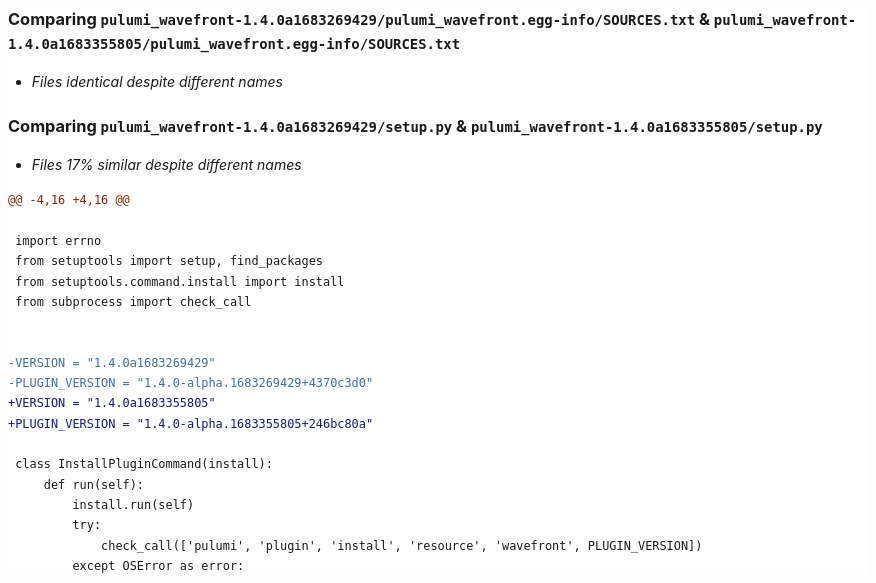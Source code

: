 ### Comparing `pulumi_wavefront-1.4.0a1683269429/pulumi_wavefront.egg-info/SOURCES.txt` & `pulumi_wavefront-1.4.0a1683355805/pulumi_wavefront.egg-info/SOURCES.txt`

 * *Files identical despite different names*

### Comparing `pulumi_wavefront-1.4.0a1683269429/setup.py` & `pulumi_wavefront-1.4.0a1683355805/setup.py`

 * *Files 17% similar despite different names*

```diff
@@ -4,16 +4,16 @@
 
 import errno
 from setuptools import setup, find_packages
 from setuptools.command.install import install
 from subprocess import check_call
 
 
-VERSION = "1.4.0a1683269429"
-PLUGIN_VERSION = "1.4.0-alpha.1683269429+4370c3d0"
+VERSION = "1.4.0a1683355805"
+PLUGIN_VERSION = "1.4.0-alpha.1683355805+246bc80a"
 
 class InstallPluginCommand(install):
     def run(self):
         install.run(self)
         try:
             check_call(['pulumi', 'plugin', 'install', 'resource', 'wavefront', PLUGIN_VERSION])
         except OSError as error:
```

